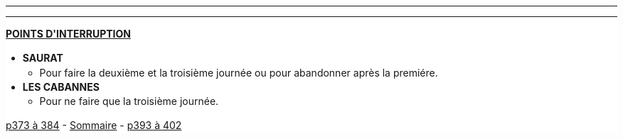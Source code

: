 
****

****

__<u>POINTS D'INTERRUPTION</u>__

- __SAURAT__
  - Pour faire la deuxième et la troisième journée ou
pour abandonner après la premiére.
- __LES CABANNES__
  - Pour ne faire que la troisième journée.

[p373 à 384](guide-soubiron-373-384.md)  - [Sommaire](../README.md) - [p393 à 402](guide-soubiron-393-402.md)
